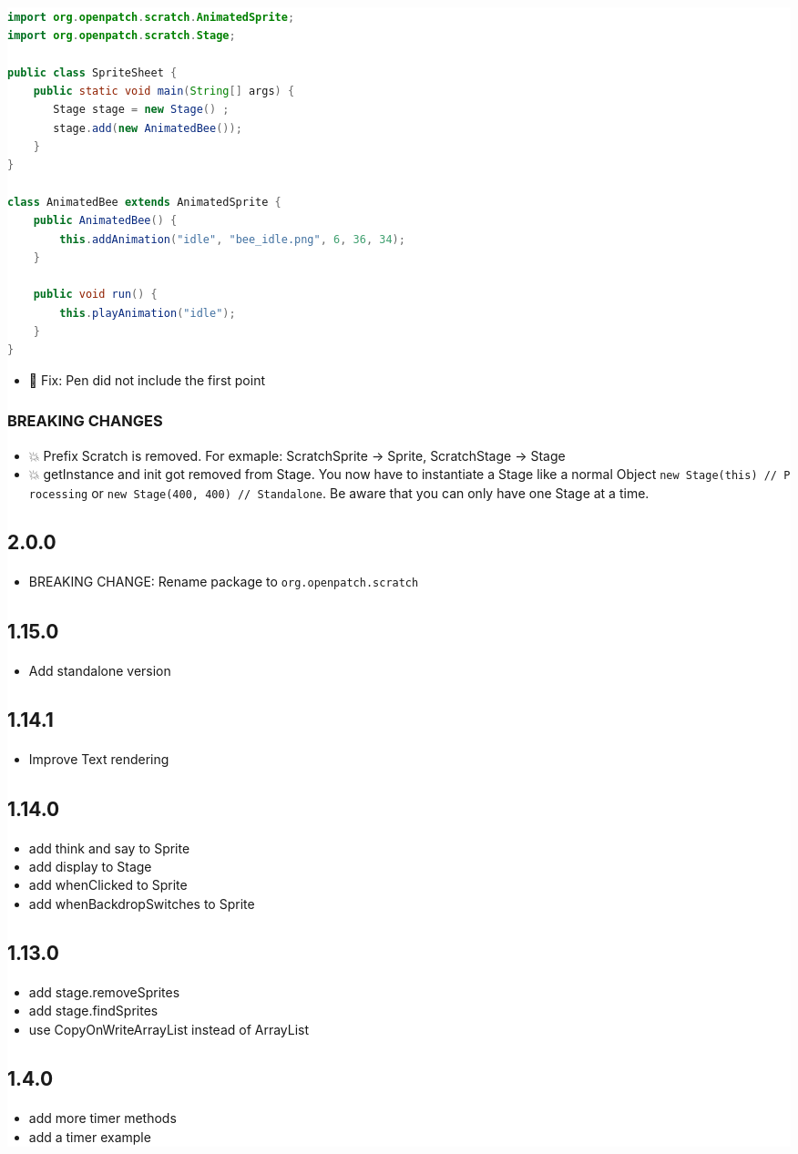 ```java
import org.openpatch.scratch.AnimatedSprite;
import org.openpatch.scratch.Stage;

public class SpriteSheet {
    public static void main(String[] args) {
       Stage stage = new Stage() ;
       stage.add(new AnimatedBee());
    }
}

class AnimatedBee extends AnimatedSprite {
    public AnimatedBee() {
        this.addAnimation("idle", "bee_idle.png", 6, 36, 34);
    }

    public void run() {
        this.playAnimation("idle");
    }
}
```

- 🐛 Fix: Pen did not include the first point

### BREAKING CHANGES

- 💥 Prefix Scratch is removed. For exmaple: ScratchSprite -> Sprite, ScratchStage -> Stage
- 💥 getInstance and init got removed from Stage. You now have to instantiate a Stage like a normal Object `new Stage(this) // Processing` or `new Stage(400, 400) // Standalone`. Be aware that you can only have one Stage at a time.

## 2.0.0

- BREAKING CHANGE: Rename package to `org.openpatch.scratch`

## 1.15.0

- Add standalone version

## 1.14.1

- Improve Text rendering

## 1.14.0

- add think and say to Sprite
- add display to Stage
- add whenClicked to Sprite
- add whenBackdropSwitches to Sprite

## 1.13.0

- add stage.removeSprites
- add stage.findSprites
- use CopyOnWriteArrayList instead of ArrayList

## 1.4.0

- add more timer methods
- add a timer example
